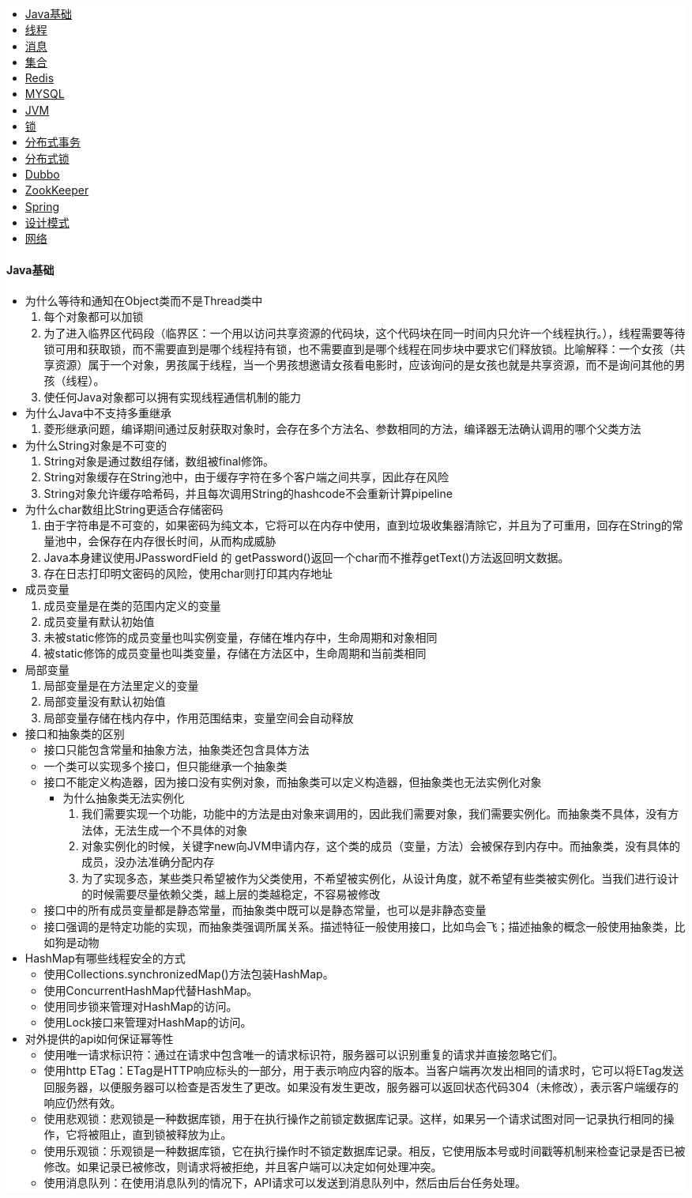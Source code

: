 - [Java基础](#Java基础)
- [线程](#线程)
- [消息](#消息)
- [集合](#集合)
- [Redis](#redis)
- [MYSQL](#mysql)
- [JVM](#jvm)
- [锁](#锁)
- [分布式事务](#分布式事务)
- [分布式锁](#分布式锁)
- [Dubbo](#dubbo)
- [ZookKeeper](#zookkeeper)
- [Spring](#spring)
- [设计模式](#设计模式)
- [网络](#网络)
#### Java基础
+ 为什么等待和通知在Object类而不是Thread类中
    1. 每个对象都可以加锁
    2. 为了进入临界区代码段（临界区：一个用以访问共享资源的代码块，这个代码块在同一时间内只允许一个线程执行。），线程需要等待锁可用和获取锁，而不需要直到是哪个线程持有锁，也不需要直到是哪个线程在同步块中要求它们释放锁。比喻解释：一个女孩（共享资源）属于一个对象，男孩属于线程，当一个男孩想邀请女孩看电影时，应该询问的是女孩也就是共享资源，而不是询问其他的男孩（线程）。
    3. 使任何Java对象都可以拥有实现线程通信机制的能力
+ 为什么Java中不支持多重继承
    1. 菱形继承问题，编译期间通过反射获取对象时，会存在多个方法名、参数相同的方法，编译器无法确认调用的哪个父类方法
+ 为什么String对象是不可变的
    1. String对象是通过数组存储，数组被final修饰。
    2. String对象缓存在String池中，由于缓存字符在多个客户端之间共享，因此存在风险
    3. String对象允许缓存哈希码，并且每次调用String的hashcode不会重新计算pipeline
+ 为什么char数组比String更适合存储密码
    1. 由于字符串是不可变的，如果密码为纯文本，它将可以在内存中使用，直到垃圾收集器清除它，并且为了可重用，回存在String的常量池中，会保存在内存很长时间，从而构成威胁
    2. Java本身建议使用JPasswordField 的 getPassword()返回一个char而不推荐getText()方法返回明文数据。
    3. 存在日志打印明文密码的风险，使用char则打印其内存地址
+ 成员变量
    1. 成员变量是在类的范围内定义的变量
    2. 成员变量有默认初始值
    3. 未被static修饰的成员变量也叫实例变量，存储在堆内存中，生命周期和对象相同
    4. 被static修饰的成员变量也叫类变量，存储在方法区中，生命周期和当前类相同
+ 局部变量
    1. 局部变量是在方法里定义的变量
    2. 局部变量没有默认初始值
    3. 局部变量存储在栈内存中，作用范围结束，变量空间会自动释放
+ 接口和抽象类的区别
    + 接口只能包含常量和抽象方法，抽象类还包含具体方法
    + 一个类可以实现多个接口，但只能继承一个抽象类
    + 接口不能定义构造器，因为接口没有实例对象，而抽象类可以定义构造器，但抽象类也无法实例化对象
        + 为什么抽象类无法实例化
            1. 我们需要实现一个功能，功能中的方法是由对象来调用的，因此我们需要对象，我们需要实例化。而抽象类不具体，没有方法体，无法生成一个不具体的对象
            2. 对象实例化的时候，关键字new向JVM申请内存，这个类的成员（变量，方法）会被保存到内存中。而抽象类，没有具体的成员，没办法准确分配内存
            3. 为了实现多态，某些类只希望被作为父类使用，不希望被实例化，从设计角度，就不希望有些类被实例化。当我们进行设计的时候需要尽量依赖父类，越上层的类越稳定，不容易被修改
    + 接口中的所有成员变量都是静态常量，而抽象类中既可以是静态常量，也可以是非静态变量
    + 接口强调的是特定功能的实现，而抽象类强调所属关系。描述特征一般使用接口，比如鸟会飞；描述抽象的概念一般使用抽象类，比如狗是动物
+ HashMap有哪些线程安全的方式
    + 使用Collections.synchronizedMap()方法包装HashMap。
    + 使用ConcurrentHashMap代替HashMap。
    + 使用同步锁来管理对HashMap的访问。
    + 使用Lock接口来管理对HashMap的访问。
+ 对外提供的api如何保证幂等性
    + 使用唯一请求标识符：通过在请求中包含唯一的请求标识符，服务器可以识别重复的请求并直接忽略它们。
    + 使用http ETag：ETag是HTTP响应标头的一部分，用于表示响应内容的版本。当客户端再次发出相同的请求时，它可以将ETag发送回服务器，以便服务器可以检查是否发生了更改。如果没有发生更改，服务器可以返回状态代码304（未修改），表示客户端缓存的响应仍然有效。
    + 使用悲观锁：悲观锁是一种数据库锁，用于在执行操作之前锁定数据库记录。这样，如果另一个请求试图对同一记录执行相同的操作，它将被阻止，直到锁被释放为止。
    + 使用乐观锁：乐观锁是一种数据库锁，它在执行操作时不锁定数据库记录。相反，它使用版本号或时间戳等机制来检查记录是否已被修改。如果记录已被修改，则请求将被拒绝，并且客户端可以决定如何处理冲突。
    + 使用消息队列：在使用消息队列的情况下，API请求可以发送到消息队列中，然后由后台任务处理。